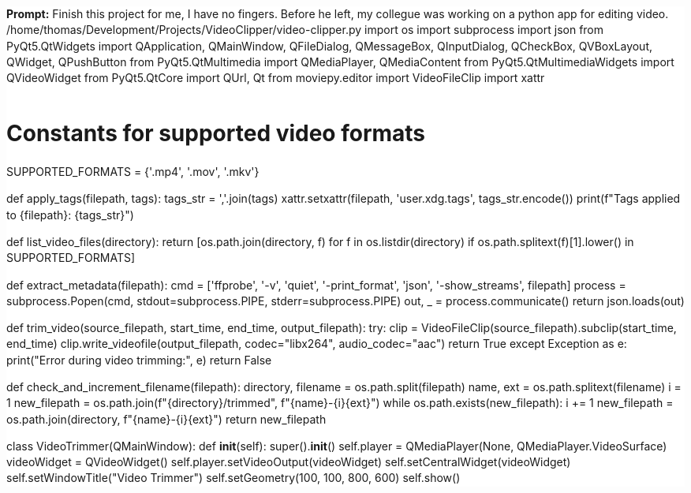 **Prompt:**
Finish this project for me, I have no fingers. Before he left, my collegue was working on a python app for editing video.
/home/thomas/Development/Projects/VideoClipper/video-clipper.py
import os
import subprocess
import json
from PyQt5.QtWidgets import QApplication, QMainWindow, QFileDialog, QMessageBox, QInputDialog, QCheckBox, QVBoxLayout, QWidget, QPushButton
from PyQt5.QtMultimedia import QMediaPlayer, QMediaContent
from PyQt5.QtMultimediaWidgets import QVideoWidget
from PyQt5.QtCore import QUrl, Qt
from moviepy.editor import VideoFileClip
import xattr

# Constants for supported video formats
SUPPORTED_FORMATS = {'.mp4', '.mov', '.mkv'}

def apply_tags(filepath, tags):
    tags_str = ','.join(tags)
    xattr.setxattr(filepath, 'user.xdg.tags', tags_str.encode())
    print(f"Tags applied to {filepath}: {tags_str}")

def list_video_files(directory):
    return [os.path.join(directory, f) for f in os.listdir(directory) if os.path.splitext(f)[1].lower() in SUPPORTED_FORMATS]

def extract_metadata(filepath):
    cmd = ['ffprobe', '-v', 'quiet', '-print_format', 'json', '-show_streams', filepath]
    process = subprocess.Popen(cmd, stdout=subprocess.PIPE, stderr=subprocess.PIPE)
    out, _ = process.communicate()
    return json.loads(out)

def trim_video(source_filepath, start_time, end_time, output_filepath):
    try:
        clip = VideoFileClip(source_filepath).subclip(start_time, end_time)
        clip.write_videofile(output_filepath, codec="libx264", audio_codec="aac")
        return True
    except Exception as e:
        print("Error during video trimming:", e)
        return False

def check_and_increment_filename(filepath):
    directory, filename = os.path.split(filepath)
    name, ext = os.path.splitext(filename)
    i = 1
    new_filepath = os.path.join(f"{directory}/trimmed", f"{name}-{i}{ext}")
    while os.path.exists(new_filepath):
        i += 1
        new_filepath = os.path.join(directory, f"{name}-{i}{ext}")
    return new_filepath

class VideoTrimmer(QMainWindow):
    def __init__(self):
        super().__init__()
        self.player = QMediaPlayer(None, QMediaPlayer.VideoSurface)
        videoWidget = QVideoWidget()
        self.player.setVideoOutput(videoWidget)
        self.setCentralWidget(videoWidget)
        self.setWindowTitle("Video Trimmer")
        self.setGeometry(100, 100, 800, 600)
        self.show()
